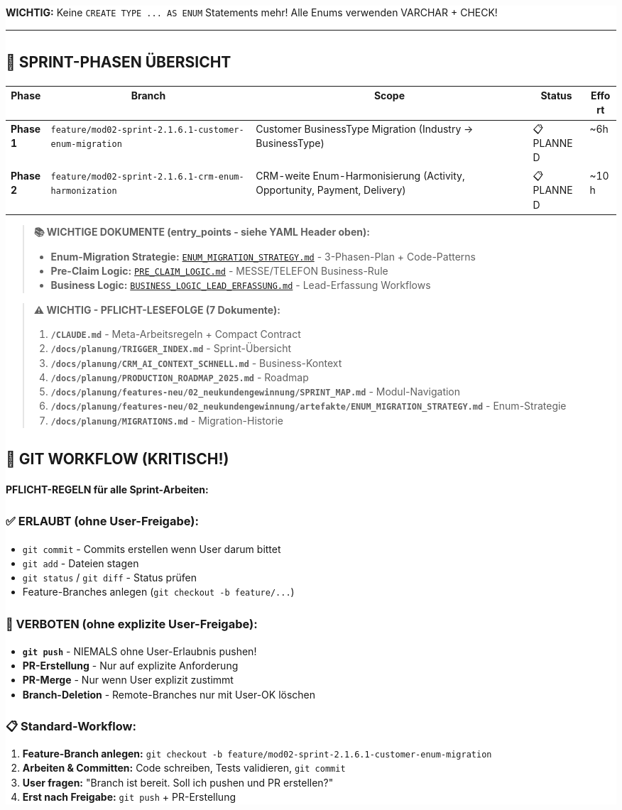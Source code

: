 **WICHTIG:** Keine `CREATE TYPE ... AS ENUM` Statements mehr! Alle Enums verwenden VARCHAR + CHECK!

---

## 🚀 SPRINT-PHASEN ÜBERSICHT

| Phase | Branch | Scope | Status | Effort |
|-------|--------|-------|--------|--------|
| **Phase 1** | `feature/mod02-sprint-2.1.6.1-customer-enum-migration` | Customer BusinessType Migration (Industry → BusinessType) | 📋 PLANNED | ~6h |
| **Phase 2** | `feature/mod02-sprint-2.1.6.1-crm-enum-harmonization` | CRM-weite Enum-Harmonisierung (Activity, Opportunity, Payment, Delivery) | 📋 PLANNED | ~10h |

> **📚 WICHTIGE DOKUMENTE (entry_points - siehe YAML Header oben):**
> - **Enum-Migration Strategie:** [`ENUM_MIGRATION_STRATEGY.md`](features-neu/02_neukundengewinnung/artefakte/ENUM_MIGRATION_STRATEGY.md) - 3-Phasen-Plan + Code-Patterns
> - **Pre-Claim Logic:** [`PRE_CLAIM_LOGIC.md`](features-neu/02_neukundengewinnung/artefakte/SPRINT_2_1_5/PRE_CLAIM_LOGIC.md) - MESSE/TELEFON Business-Rule
> - **Business Logic:** [`BUSINESS_LOGIC_LEAD_ERFASSUNG.md`](features-neu/02_neukundengewinnung/artefakte/SPRINT_2_1_5/BUSINESS_LOGIC_LEAD_ERFASSUNG.md) - Lead-Erfassung Workflows

> **⚠️ WICHTIG - PFLICHT-LESEFOLGE (7 Dokumente):**
> 1. **`/CLAUDE.md`** - Meta-Arbeitsregeln + Compact Contract
> 2. **`/docs/planung/TRIGGER_INDEX.md`** - Sprint-Übersicht
> 3. **`/docs/planung/CRM_AI_CONTEXT_SCHNELL.md`** - Business-Kontext
> 4. **`/docs/planung/PRODUCTION_ROADMAP_2025.md`** - Roadmap
> 5. **`/docs/planung/features-neu/02_neukundengewinnung/SPRINT_MAP.md`** - Modul-Navigation
> 6. **`/docs/planung/features-neu/02_neukundengewinnung/artefakte/ENUM_MIGRATION_STRATEGY.md`** - Enum-Strategie
> 7. **`/docs/planung/MIGRATIONS.md`** - Migration-Historie

## 🔧 GIT WORKFLOW (KRITISCH!)

**PFLICHT-REGELN für alle Sprint-Arbeiten:**

### ✅ ERLAUBT (ohne User-Freigabe):
- `git commit` - Commits erstellen wenn User darum bittet
- `git add` - Dateien stagen
- `git status` / `git diff` - Status prüfen
- Feature-Branches anlegen (`git checkout -b feature/...`)

### 🚫 VERBOTEN (ohne explizite User-Freigabe):
- **`git push`** - NIEMALS ohne User-Erlaubnis pushen!
- **PR-Erstellung** - Nur auf explizite Anforderung
- **PR-Merge** - Nur wenn User explizit zustimmt
- **Branch-Deletion** - Remote-Branches nur mit User-OK löschen

### 📋 Standard-Workflow:
1. **Feature-Branch anlegen:** `git checkout -b feature/mod02-sprint-2.1.6.1-customer-enum-migration`
2. **Arbeiten & Committen:** Code schreiben, Tests validieren, `git commit`
3. **User fragen:** "Branch ist bereit. Soll ich pushen und PR erstellen?"
4. **Erst nach Freigabe:** `git push` + PR-Erstellung
